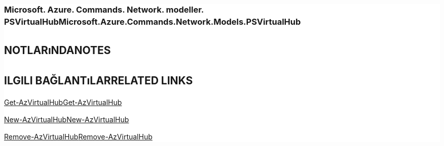 ### <span data-ttu-id="89605-153">Microsoft. Azure. Commands. Network. modeller. PSVirtualHub</span><span class="sxs-lookup"><span data-stu-id="89605-153">Microsoft.Azure.Commands.Network.Models.PSVirtualHub</span></span>

## <span data-ttu-id="89605-154">NOTLARıNDA</span><span class="sxs-lookup"><span data-stu-id="89605-154">NOTES</span></span>

## <span data-ttu-id="89605-155">ILGILI BAĞLANTıLAR</span><span class="sxs-lookup"><span data-stu-id="89605-155">RELATED LINKS</span></span>

[<span data-ttu-id="89605-156">Get-AzVirtualHub</span><span class="sxs-lookup"><span data-stu-id="89605-156">Get-AzVirtualHub</span></span>](./Get-AzVirtualHub.md)

[<span data-ttu-id="89605-157">New-AzVirtualHub</span><span class="sxs-lookup"><span data-stu-id="89605-157">New-AzVirtualHub</span></span>](./New-AzVirtualHub.md)

[<span data-ttu-id="89605-158">Remove-AzVirtualHub</span><span class="sxs-lookup"><span data-stu-id="89605-158">Remove-AzVirtualHub</span></span>](./Remove-AzVirtualHub.md)
